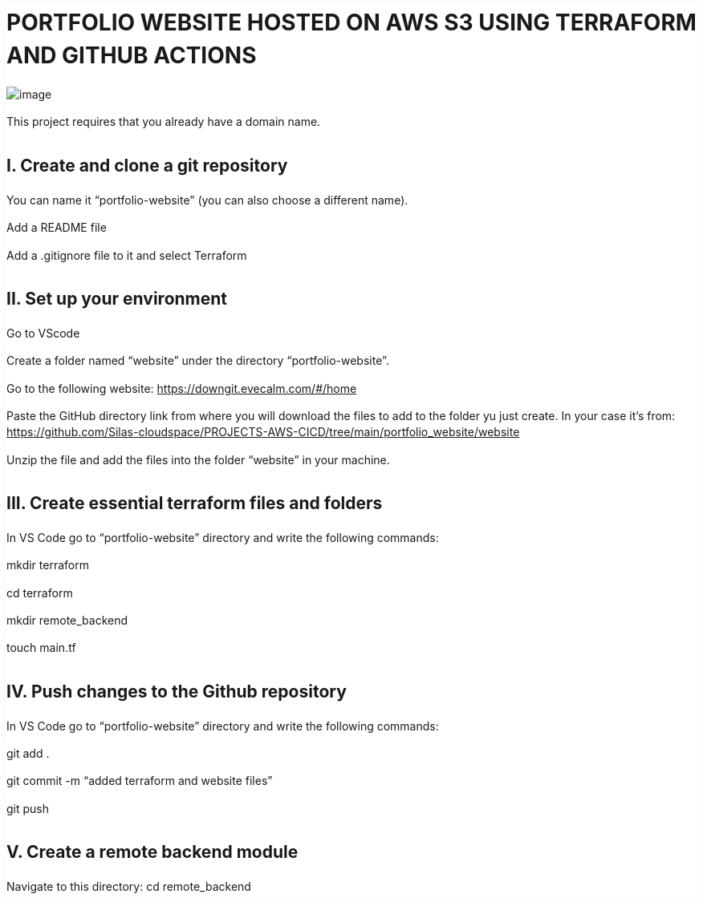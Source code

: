 # PORTFOLIO WEBSITE HOSTED ON AWS S3 USING TERRAFORM AND GITHUB ACTIONS

![image](https://github.com/user-attachments/assets/3f639254-d1e1-4721-8c3d-3af8fcb22b4c)

This project requires that you already have a domain name.

## I. Create and clone a git repository

You can name it “portfolio-website” (you can also choose a different name).

Add a README file

Add a .gitignore file to it and select Terraform

## II. Set up your environment

Go to VScode

Create a folder named “website” under the directory “portfolio-website”.

Go to the following website: https://downgit.evecalm.com/#/home

Paste the GitHub directory link from where you will download the files to add to the folder yu just create. In your case it’s from: https://github.com/Silas-cloudspace/PROJECTS-AWS-CICD/tree/main/portfolio_website/website

Unzip the file and add the files into the folder “website” in your machine.

## III. Create essential terraform files and folders

In VS Code go to “portfolio-website” directory and write the following commands:

mkdir terraform

cd terraform

mkdir remote_backend

touch main.tf

## IV. Push changes to the Github repository

In VS Code go to “portfolio-website” directory and write the following commands:

git add .

git commit -m “added terraform and website files”

git push

## V. Create a remote backend module

Navigate to this directory: cd remote_backend
